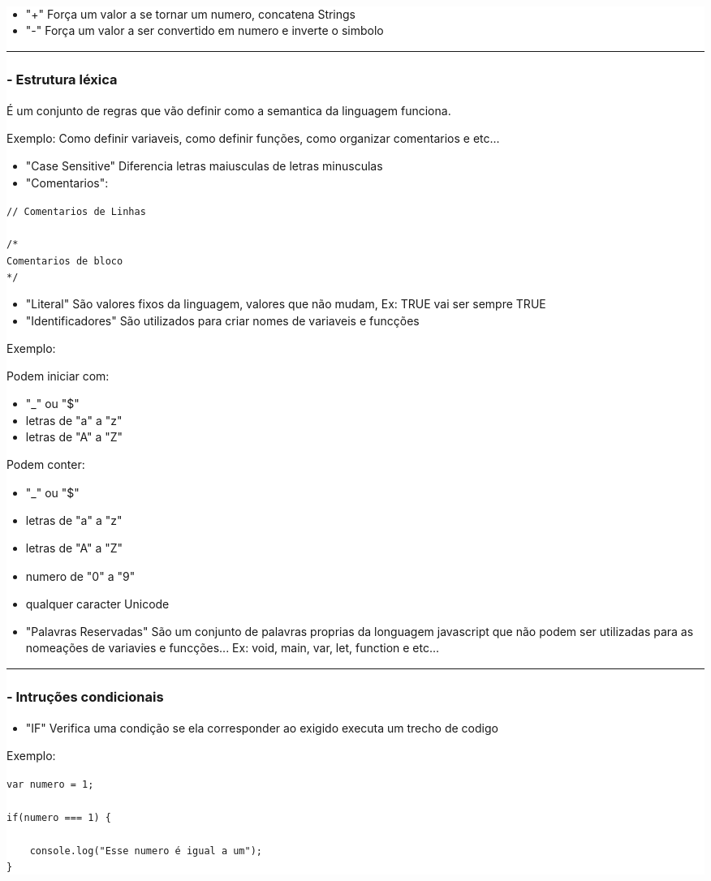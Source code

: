 - "+" Força um valor a se tornar um numero, concatena Strings
- "-" Força um valor a ser convertido em numero e inverte o simbolo

---

### - Estrutura léxica

É um conjunto de regras que vão definir como a semantica da linguagem funciona.

Exemplo: Como definir variaveis, como definir funções, como organizar comentarios e etc...

- "Case Sensitive" Diferencia letras maiusculas de  letras minusculas
- "Comentarios":

```
// Comentarios de Linhas

/*
Comentarios de bloco
*/

```
- "Literal" São valores fixos da linguagem, valores que não mudam, Ex: TRUE vai ser sempre TRUE
- "Identificadores" São utilizados para criar nomes de variaveis e funcções

Exemplo:

Podem iniciar com:

-  "_" ou "$"
- letras de "a" a "z"
- letras de "A" a "Z"

Podem conter: 

-  "_" ou "$"
- letras de "a" a "z"
- letras de "A" a "Z"
- numero de "0" a "9"
- qualquer caracter Unicode

- "Palavras Reservadas" São um conjunto de palavras proprias da longuagem javascript que não podem ser utilizadas para as nomeações de variavies e funcções... Ex: void, main, var, let, function e etc...

---

### - Intruções condicionais

- "IF" Verifica uma condição se ela corresponder ao exigido executa um trecho de codigo

Exemplo:

```
var numero = 1;

if(numero === 1) {

    console.log("Esse numero é igual a um");
}

```
